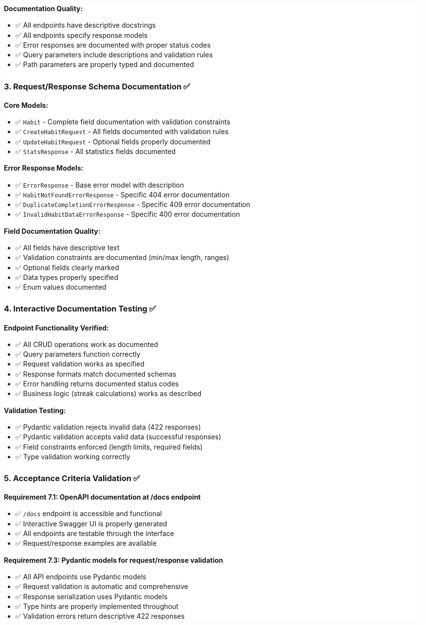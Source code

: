**Documentation Quality:**
- ✅ All endpoints have descriptive docstrings
- ✅ All endpoints specify response models
- ✅ Error responses are documented with proper status codes
- ✅ Query parameters include descriptions and validation rules
- ✅ Path parameters are properly typed and documented

### 3. Request/Response Schema Documentation ✅

**Core Models:**
- ✅ `Habit` - Complete field documentation with validation constraints
- ✅ `CreateHabitRequest` - All fields documented with validation rules
- ✅ `UpdateHabitRequest` - Optional fields properly documented
- ✅ `StatsResponse` - All statistics fields documented

**Error Response Models:**
- ✅ `ErrorResponse` - Base error model with description
- ✅ `HabitNotFoundErrorResponse` - Specific 404 error documentation
- ✅ `DuplicateCompletionErrorResponse` - Specific 409 error documentation  
- ✅ `InvalidHabitDataErrorResponse` - Specific 400 error documentation

**Field Documentation Quality:**
- ✅ All fields have descriptive text
- ✅ Validation constraints are documented (min/max length, ranges)
- ✅ Optional fields clearly marked
- ✅ Data types properly specified
- ✅ Enum values documented

### 4. Interactive Documentation Testing ✅

**Endpoint Functionality Verified:**
- ✅ All CRUD operations work as documented
- ✅ Query parameters function correctly
- ✅ Request validation works as specified
- ✅ Response formats match documented schemas
- ✅ Error handling returns documented status codes
- ✅ Business logic (streak calculations) works as described

**Validation Testing:**
- ✅ Pydantic validation rejects invalid data (422 responses)
- ✅ Pydantic validation accepts valid data (successful responses)
- ✅ Field constraints enforced (length limits, required fields)
- ✅ Type validation working correctly

### 5. Acceptance Criteria Validation ✅

**Requirement 7.1: OpenAPI documentation at /docs endpoint**
- ✅ `/docs` endpoint is accessible and functional
- ✅ Interactive Swagger UI is properly generated
- ✅ All endpoints are testable through the interface
- ✅ Request/response examples are available

**Requirement 7.3: Pydantic models for request/response validation**
- ✅ All API endpoints use Pydantic models
- ✅ Request validation is automatic and comprehensive
- ✅ Response serialization uses Pydantic models
- ✅ Type hints are properly implemented throughout
- ✅ Validation errors return descriptive 422 responses
